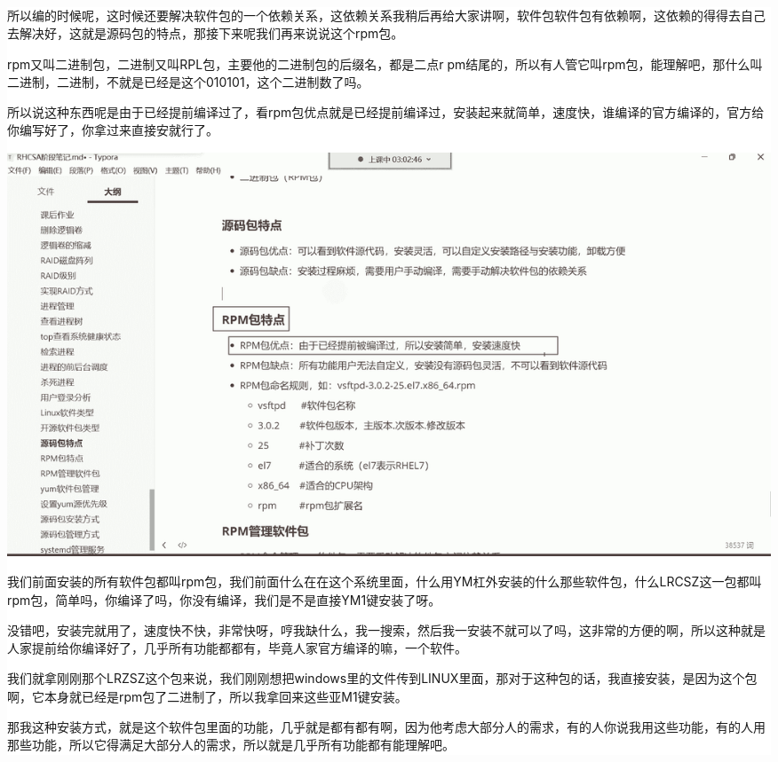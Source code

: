 所以编的时候呢，这时候还要解决软件包的一个依赖关系，这依赖关系我稍后再给大家讲啊，软件包软件包有依赖啊，这依赖的得得去自己去解决好，这就是源码包的特点，那接下来呢我们再来说说这个rpm包。

rpm又叫二进制包，二进制又叫RPL包，主要他的二进制包的后缀名，都是二点r pm结尾的，所以有人管它叫rpm包，能理解吧，那什么叫二进制，二进制，不就是已经是这个010101，这个二进制数了吗。

所以说这种东西呢是由于已经提前编译过了，看rpm包优点就是已经提前编译过，安装起来就简单，速度快，谁编译的官方编译的，官方给你编写好了，你拿过来直接安就行了。



![](img/61a5a8e42f95d28a4081750aeef4c8e7_59.png)

我们前面安装的所有软件包都叫rpm包，我们前面什么在在这个系统里面，什么用YM杠外安装的什么那些软件包，什么LRCSZ这一包都叫rpm包，简单吗，你编译了吗，你没有编译，我们是不是直接YM1键安装了呀。

没错吧，安装完就用了，速度快不快，非常快呀，哼我缺什么，我一搜索，然后我一安装不就可以了吗，这非常的方便的啊，所以这种就是人家提前给你编译好了，几乎所有功能都都有，毕竟人家官方编译的嘛，一个软件。

我们就拿刚刚那个LRZSZ这个包来说，我们刚刚想把windows里的文件传到LINUX里面，那对于这种包的话，我直接安装，是因为这个包啊，它本身就已经是rpm包了二进制了，所以我拿回来这些亚M1键安装。

那我这种安装方式，就是这个软件包里面的功能，几乎就是都有都有啊，因为他考虑大部分人的需求，有的人你说我用这些功能，有的人用那些功能，所以它得满足大部分人的需求，所以就是几乎所有功能都有能理解吧。


